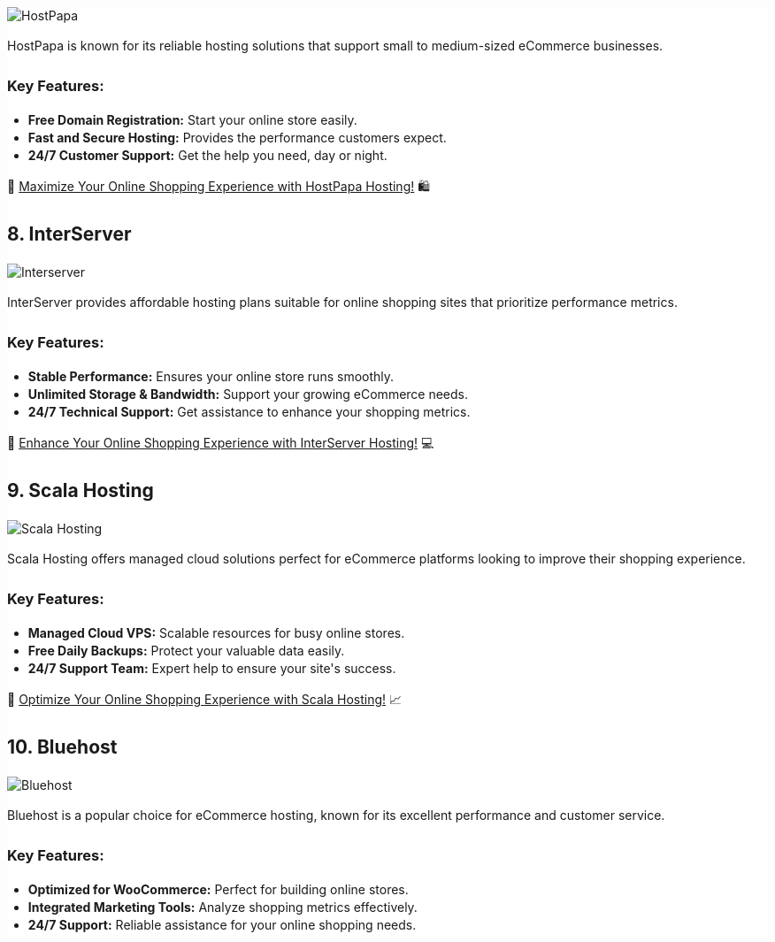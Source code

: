 ![HostPapa](https://i.imgur.com/ouDTkvl.jpeg "HostPapa Hosting")

HostPapa is known for its reliable hosting solutions that support small to medium-sized eCommerce businesses.

### Key Features:
- **Free Domain Registration:** Start your online store easily.
- **Fast and Secure Hosting:** Provides the performance customers expect.
- **24/7 Customer Support:** Get the help you need, day or night.

🌟 [Maximize Your Online Shopping Experience with HostPapa Hosting!](https://snipitx.com/hostpapa-jy) 🛍️

## 8. InterServer

![Interserver](https://i.imgur.com/OM5dOEW.jpeg "Interserver Hosting")

InterServer provides affordable hosting plans suitable for online shopping sites that prioritize performance metrics.

### Key Features:
- **Stable Performance:** Ensures your online store runs smoothly.
- **Unlimited Storage & Bandwidth:** Support your growing eCommerce needs.
- **24/7 Technical Support:** Get assistance to enhance your shopping metrics.

💼 [Enhance Your Online Shopping Experience with InterServer Hosting!](https://snipitx.com/interserver-jy) 💻

## 9. Scala Hosting

![Scala Hosting](https://i.imgur.com/uJ5JIK3.png "Scala Web Hosting")

Scala Hosting offers managed cloud solutions perfect for eCommerce platforms looking to improve their shopping experience.

### Key Features:
- **Managed Cloud VPS:** Scalable resources for busy online stores.
- **Free Daily Backups:** Protect your valuable data easily.
- **24/7 Support Team:** Expert help to ensure your site's success.

🚀 [Optimize Your Online Shopping Experience with Scala Hosting!](https://snipitx.com/scala-jy) 📈

## 10. Bluehost

![Bluehost](https://i.imgur.com/PasFF9E.jpeg "Bluehost Hosting")

Bluehost is a popular choice for eCommerce hosting, known for its excellent performance and customer service.

### Key Features:
- **Optimized for WooCommerce:** Perfect for building online stores.
- **Integrated Marketing Tools:** Analyze shopping metrics effectively.
- **24/7 Support:** Reliable assistance for your online shopping needs.
